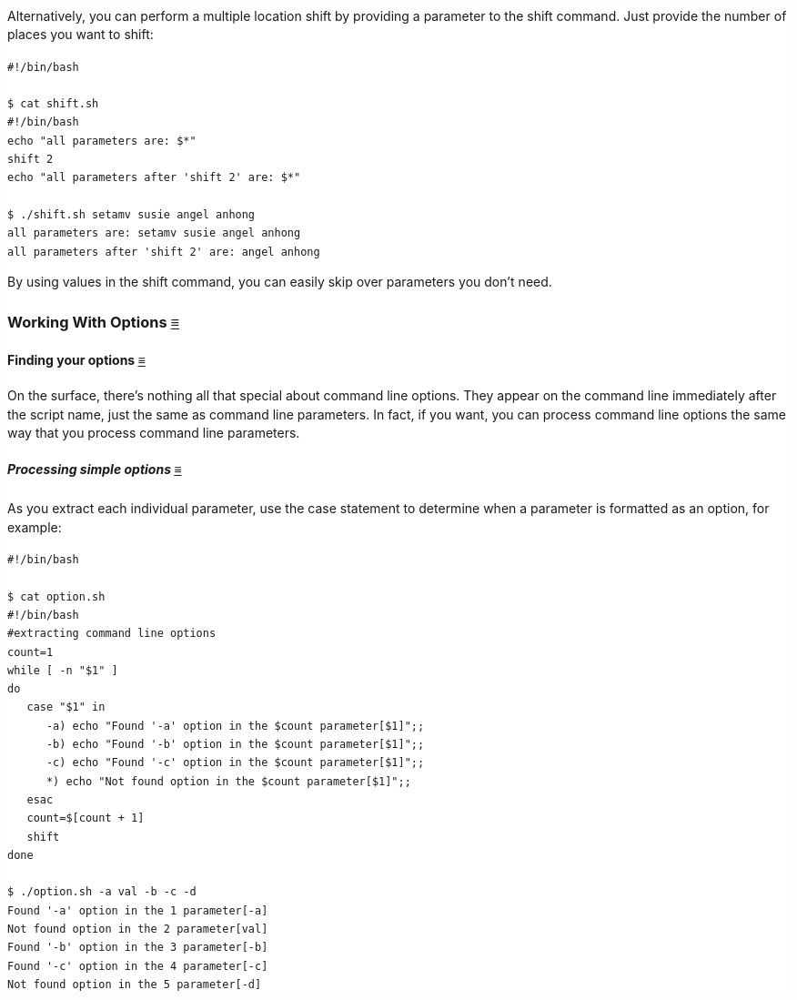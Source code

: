 Alternatively, you can perform a multiple location shift by providing a parameter to the shift command. Just provide the number of places you want to shift:    
```
#!/bin/bash

$ cat shift.sh 
#!/bin/bash
echo "all parameters are: $*"
shift 2
echo "all parameters after 'shift 2' are: $*"

$ ./shift.sh setamv susie angel anhong
all parameters are: setamv susie angel anhong
all parameters after 'shift 2' are: angel anhong
```

By using values in the shift command, you can easily skip over parameters you don’t need.   

### Working With Options <a id="WWO">[≡](#≡)</a>

#### Finding your options <a id="WWO-FYO">[≡](#≡)</a>

On the surface, there’s nothing all that special about command line options. They appear on the command line immediately after the script name, just the same as command line parameters. In fact, if you want, you can process command line options the same way that you process command line parameters.     

##### Processing simple options <a id="WWO-FYO-PSO">[≡](#≡)</a>

As you extract each individual parameter, use the case statement to determine when a parameter is formatted as an option, for example:       
```
#!/bin/bash

$ cat option.sh 
#!/bin/bash
#extracting command line options
count=1
while [ -n "$1" ]
do
   case "$1" in
      -a) echo "Found '-a' option in the $count parameter[$1]";;
      -b) echo "Found '-b' option in the $count parameter[$1]";;
      -c) echo "Found '-c' option in the $count parameter[$1]";;
      *) echo "Not found option in the $count parameter[$1]";;
   esac
   count=$[count + 1]
   shift
done

$ ./option.sh -a val -b -c -d
Found '-a' option in the 1 parameter[-a]
Not found option in the 2 parameter[val]
Found '-b' option in the 3 parameter[-b]
Found '-c' option in the 4 parameter[-c]
Not found option in the 5 parameter[-d]
```
